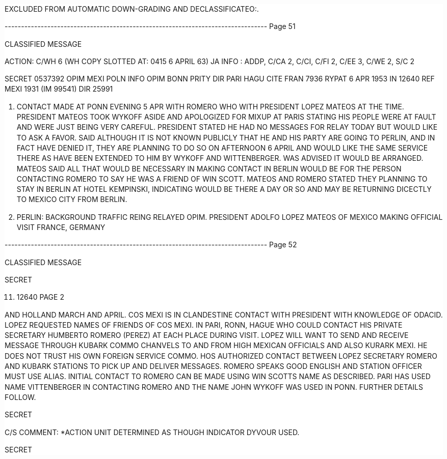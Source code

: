 EXCLUDED FROM AUTOMATIC DOWN-GRADING AND DECLASSIFICATEO:.


-------------------------------------------------------------------------------- Page 51

CLASSIFIED MESSAGE

ACTION: C/WH 6 (WH COPY SLOTTED AT: 0415 6 APRIL 63) JA
INFO : ADDP, C/CA 2, C/CI, C/FI 2, C/EE 3, C/WE 2, S/C 2

SECRET 0537392
OPIM MEXI POLN INFO OPIM BONN PRITY DIR PARI HAGU CITE FRAN 7936
RYPAT 6 APR 1953 IN 12640
REF MEXI 1931 (IM 99541)
DIR 25991

1. CONTACT MADE AT PONN EVENING 5 APR WITH ROMERO WHO WITH PRESIDENT LOPEZ MATEOS AT THE TIME. PRESIDENT MATEOS TOOK WYKOFF ASIDE AND APOLOGIZED FOR MIXUP AT PARIS
   STATING HIS PEOPLE WERE AT FAULT AND WERE JUST BEING VERY CAREFUL. PRESIDENT STATED HE HAD NO MESSAGES FOR RELAY TODAY BUT WOULD LIKE TO ASK A FAVOR. SAID ALTHOUGH IT IS NOT KNOWN PUBLICLY THAT HE AND HIS PARTY ARE GOING TO PERLIN, AND IN FACT HAVE DENIED IT, THEY ARE PLANNING TO DO SO ON AFTERNOON 6 APRIL AND WOULD LIKE THE SAME SERVICE THERE AS HAVE BEEN EXTENDED TO HIM BY WYKOFF AND WITTENBERGER. WAS ADVISED IT WOULD BE ARRANGED. MATEOS SAID ALL THAT WOULD BE NECESSARY IN MAKING CONTACT IN BERLIN WOULD BE FOR THE PERSON CONTACTING ROMERO TO SAY HE WAS A FRIEND OF WIN SCOTT. MATEOS AND ROMERO STATED THEY PLANNING TO STAY IN BERLIN AT HOTEL KEMPINSKI, INDICATING WOULD BE THERE A DAY OR SO AND MAY BE RETURNING DICECTLY TO MEXICO CITY FROM BERLIN.

2. PERLIN: BACKGROUND TRAFFIC REING RELAYED OPIM. PRESIDENT ADOLFO LOPEZ MATEOS OF MEXICO MAKING OFFICIAL VISIT FRANCE, GERMANY


-------------------------------------------------------------------------------- Page 52

CLASSIFIED MESSAGE

SECRET

11. 12640 PAGE 2

AND HOLLAND MARCH AND APRIL. COS MEXI IS IN CLANDESTINE CONTACT WITH
PRESIDENT WITH KNOWLEDGE OF ODACID. LOPEZ REQUESTED NAMES OF
FRIENDS OF COS MEXI. IN PARI, RONN, HAGUE WHO COULD CONTACT HIS
PRIVATE SECRETARY HUMBERTO ROMERO (PEREZ) AT EACH PLACE DURING VISIT.
LOPEZ WILL WANT TO SEND AND RECEIVE MESSAGE THROUGH KUBARK COMMO
CHANVELS TO AND FROM HIGH MEXICAN OFFICIALS AND ALSO KURARK MEXI.
HE DOES NOT TRUST HIS OWN FOREIGN SERVICE COMMO. HOS AUTHORIZED
CONTACT BETWEEN LOPEZ SECRETARY ROMERO AND KUBARK STATIONS TO
PICK UP AND DELIVER MESSAGES. ROMERO SPEAKS GOOD ENGLISH AND
STATION OFFICER MUST USE ALIAS. INITIAL CONTACT TO ROMERO CAN BE
MADE USING WIN SCOTTS NAME AS DESCRIBED. PARI HAS USED NAME
VITTENBERGER IN CONTACTING ROMERO AND THE NAME JOHN WYKOFF WAS
USED IN PONN. FURTHER DETAILS FOLLOW.

SECRET

C/S COMMENT: *ACTION UNIT DETERMINED AS THOUGH INDICATOR DYVOUR USED.

SECRET
